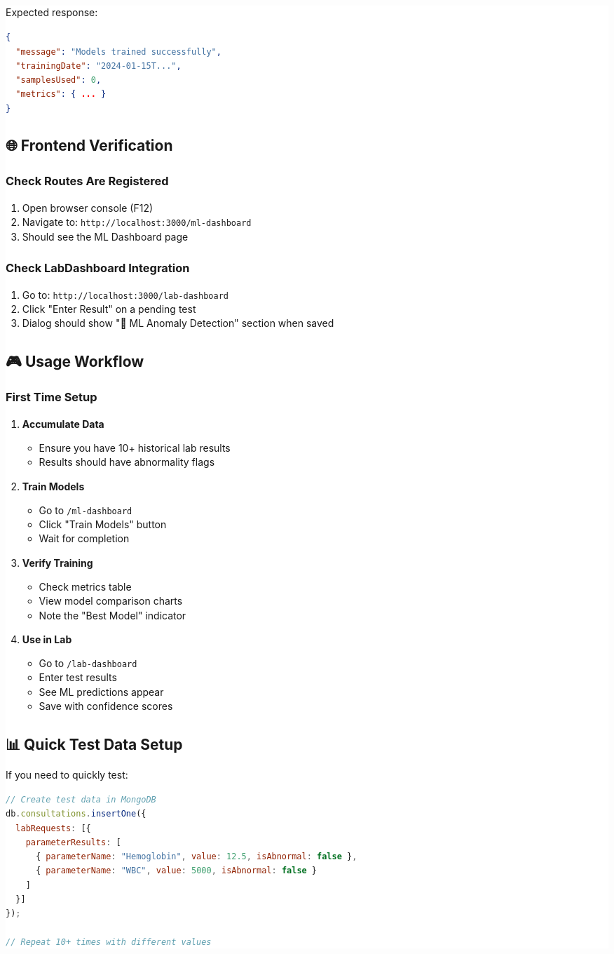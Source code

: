 Expected response:
```json
{
  "message": "Models trained successfully",
  "trainingDate": "2024-01-15T...",
  "samplesUsed": 0,
  "metrics": { ... }
}
```

## 🌐 Frontend Verification

### Check Routes Are Registered
1. Open browser console (F12)
2. Navigate to: `http://localhost:3000/ml-dashboard`
3. Should see the ML Dashboard page

### Check LabDashboard Integration
1. Go to: `http://localhost:3000/lab-dashboard`
2. Click "Enter Result" on a pending test
3. Dialog should show "🤖 ML Anomaly Detection" section when saved

## 🎮 Usage Workflow

### First Time Setup

1. **Accumulate Data**
   - Ensure you have 10+ historical lab results
   - Results should have abnormality flags

2. **Train Models**
   - Go to `/ml-dashboard`
   - Click "Train Models" button
   - Wait for completion

3. **Verify Training**
   - Check metrics table
   - View model comparison charts
   - Note the "Best Model" indicator

4. **Use in Lab**
   - Go to `/lab-dashboard`
   - Enter test results
   - See ML predictions appear
   - Save with confidence scores

## 📊 Quick Test Data Setup

If you need to quickly test:

```javascript
// Create test data in MongoDB
db.consultations.insertOne({
  labRequests: [{
    parameterResults: [
      { parameterName: "Hemoglobin", value: 12.5, isAbnormal: false },
      { parameterName: "WBC", value: 5000, isAbnormal: false }
    ]
  }]
});

// Repeat 10+ times with different values
```
